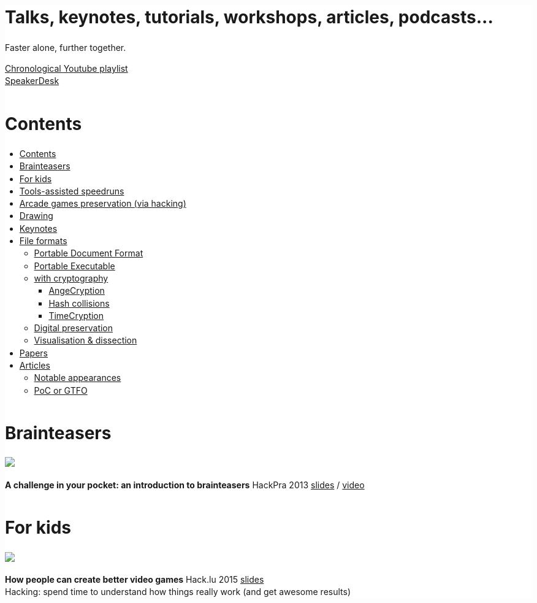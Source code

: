 # Talks, keynotes, tutorials, workshops, articles, podcasts...

Faster alone, further together.

[Chronological Youtube playlist](https://www.youtube.com/playlist?list=PL2-EpKoPE60Uyi5X6NMeiROVi8hm33sW3)<br/>
[SpeakerDesk](https://speakerdeck.com/ange)


# Contents

- [Contents](#contents)
- [Brainteasers](#brainteasers)
- [For kids](#for-kids)
- [Tools-assisted speedruns](#tools-assisted-speedruns)
- [Arcade games preservation (via hacking)](#arcade-games-preservation-via-hacking)
- [Drawing](#drawing)
- [Keynotes](#keynotes)
- [File formats](#file-formats)
  - [Portable Document Format](#portable-document-format)
  - [Portable Executable](#portable-executable)
  - [with cryptography](#with-cryptography)
    - [AngeCryption](#angecryption)
    - [Hash collisions](#hash-collisions)
    - [TimeCryption](#timecryption)
  - [Digital preservation](#digital-preservation)
  - [Visualisation & dissection](#visualisation--dissection)
- [Papers](#papers)
- [Articles](#articles)
  - [Notable appearances](#notable-appearances)
  - [PoC or GTFO](#poc-or-gtfo)


# Brainteasers

[<img width=100 src=slides/1301-AChallengeInYourPocket-AnIntroductionToBrainteasers.png />](slides/1301-AChallengeInYourPocket-AnIntroductionToBrainteasers.pdf)

**A challenge in your pocket: an introduction to brainteasers** HackPra 2013
[slides](https://speakerdeck.com/ange/a-challenge-in-your-pocket-an-introduction-to-brainteasers) /
[video](http://www.youtube.com/watch?v=hg7A7YIEWbU)


# For kids

[<img width=100 src=slides/1510-HacksInVideoGames.png />](slides/1510-HacksInVideoGames.pdf)

**How people can create better video games** Hack.lu 2015
[slides](https://speakerdeck.com/ange/hacks-in-video-games)
<br/>Hacking: spend time to understand how things really work (and get awesome results)
